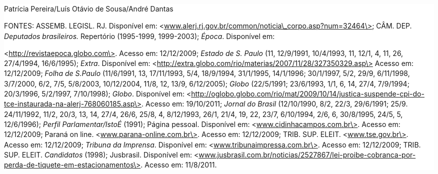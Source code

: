 Patrícia Pereira/Luís Otávio de Sousa/André Dantas

FONTES: ASSEMB. LEGISL. RJ. Disponível em:
\<www.alerj.rj.gov.br/common/noticia\_corpo.asp?num=32464\>; CÂM. DEP.
*Deputados brasileiros.* Repertório (1995-1999, 1999-2003); *Época*.
Disponível em:

\<http://revistaepoca.globo.com\>. Acesso em: 12/12/2009; *Estado de S.
Paulo* (11, 12/9/1991, 10/4/1993, 11, 12/1, 4, 11, 26, 27/4/1994,
16/6/1995); *Extra*. Disponível em:
\<http://extra.globo.com/rio/materias/2007/11/28/327350329.asp\> Acesso
em: 12/12/2009; *Folha de S.Paulo* (11/6/1991, 13, 17/11/1993, 5/4,
18/9/1994, 31/1/1995, 14/1/1996; 30/1/1997, 5/2, 29/9, 6/11/1998,
3/7/2000, 6/2, 7/5, 5/8/2003, 10/12/2004, 11/8, 12, 13/9, 6/12/2005);
*Globo* (22/5/1991; 23/6/1993, 1/1, 6, 14, 27/4, 7/9/1994; 20/3/1996,
5/2/1997, 7/10/1998); *Globo*. Disponível em:
\<http://oglobo.globo.com/rio/mat/2009/10/14/justica-suspende-cpi-do-tce-instaurada-na-alerj-768060185.asp\>.
Acesso em: 19/10/2011; *Jornal do Brasil* (12/10/1990, 8/2, 22/3,
29/6/1991; 25/9. 24/11/1992, 11/2, 20/3, 13, 14, 27/4, 26/6, 25/8, 4,
8/12/1993, 26/1, 21/4, 19, 22, 23/7, 6/10/1994, 2/6, 6, 30/8/1995, 24/5,
5, 12/6/1996); *Perfil Parlamentar/IstoÉ* (1991); Página pessoal.
Disponível em: \<www.cidinhacampos.com.br\>. Acesso em: 12/12/2009;
Paraná on line. \<www.parana-online.com.br\>. Acesso em: 12/12/2009;
TRIB. SUP. ELEIT. \<www.tse.gov.br\>. Acesso em: 12/12/2009; *Tribuna da
Imprensa*. Disponível em: \<www.tribunaimpressa.com.br\>. Acesso em:
12/12/2009; TRIB. SUP. ELEIT. *Candidatos* (1998); Jusbrasil. Disponível
em:
\<www.jusbrasil.com.br/noticias/2527867/lei-proibe-cobranca-por-perda-de-tiquete-em-estacionamentos\>.
Acesso em: 11/8/2011.
